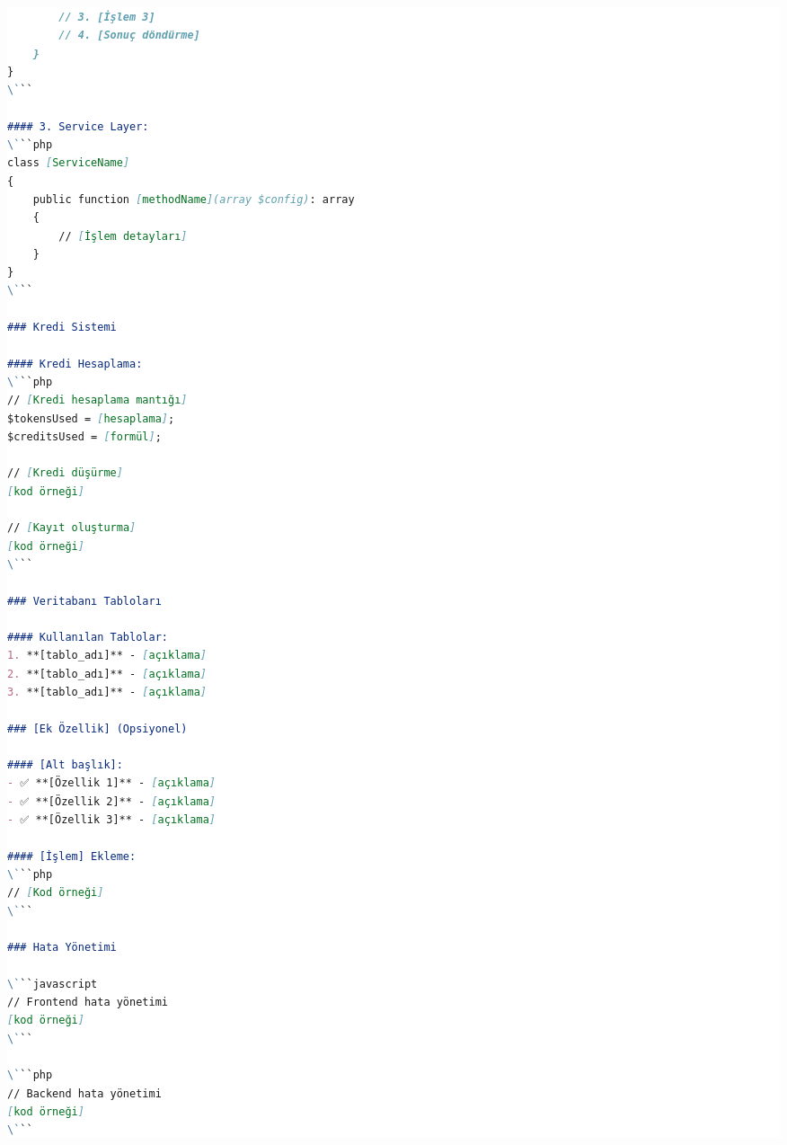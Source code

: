 ```markdown
        // 3. [İşlem 3]
        // 4. [Sonuç döndürme]
    }
}
\```

#### 3. Service Layer:
\```php
class [ServiceName]
{
    public function [methodName](array $config): array
    {
        // [İşlem detayları]
    }
}
\```

### Kredi Sistemi

#### Kredi Hesaplama:
\```php
// [Kredi hesaplama mantığı]
$tokensUsed = [hesaplama];
$creditsUsed = [formül];

// [Kredi düşürme]
[kod örneği]

// [Kayıt oluşturma]
[kod örneği]
\```

### Veritabanı Tabloları

#### Kullanılan Tablolar:
1. **[tablo_adı]** - [açıklama]
2. **[tablo_adı]** - [açıklama]
3. **[tablo_adı]** - [açıklama]

### [Ek Özellik] (Opsiyonel)

#### [Alt başlık]:
- ✅ **[Özellik 1]** - [açıklama]
- ✅ **[Özellik 2]** - [açıklama]
- ✅ **[Özellik 3]** - [açıklama]

#### [İşlem] Ekleme:
\```php
// [Kod örneği]
\```

### Hata Yönetimi

\```javascript
// Frontend hata yönetimi
[kod örneği]
\```

\```php
// Backend hata yönetimi
[kod örneği]
\```

```